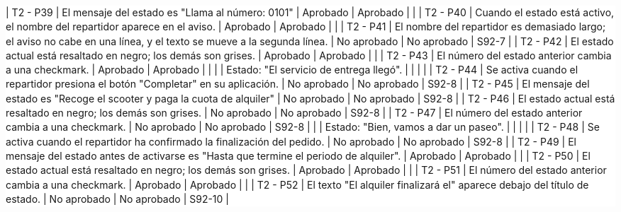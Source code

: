 | T2 - P39                                                                                 | El mensaje del estado es "Llama al número: 0101"                                                                                                                                                      | Aprobado               | Aprobado               |                              |
| T2 - P40                                                                                 | Cuando el estado está activo, el nombre del repartidor aparece en el aviso.                                                                                                                           | Aprobado               | Aprobado               |                              |
| T2 - P41                                                                                 | El nombre del repartidor es demasiado largo; el aviso no cabe en una línea, y el texto se mueve a la segunda línea.                                                                                   | No aprobado            | No aprobado            | S92-7                        |
| T2 - P42                                                                                 | El estado actual está resaltado en negro; los demás son grises.                                                                                                                                       | Aprobado               | Aprobado               |                              |
| T2 - P43                                                                                 | El número del estado anterior cambia a una checkmark.                                                                                                                                                 | Aprobado               | Aprobado               |                              |
|                                                                                          | Estado: "El servicio de entrega llegó".                                                                                                                                                               |                        |                        |                              |
| T2 - P44                                                                                 | Se activa cuando el repartidor presiona el botón "Completar" en su aplicación.                                                                                                                        | No aprobado            | No aprobado            | S92-8                        |
| T2 - P45                                                                                 | El mensaje del estado es "Recoge el scooter y paga la cuota de alquiler"                                                                                                                              | No aprobado            | No aprobado            | S92-8                        |
| T2 - P46                                                                                 | El estado actual está resaltado en negro; los demás son grises.                                                                                                                                       | No aprobado            | No aprobado            | S92-8                        |
| T2 - P47                                                                                 | El número del estado anterior cambia a una checkmark.                                                                                                                                                 | No aprobado            | No aprobado            | S92-8                        |
|                                                                                          | Estado: "Bien, vamos a dar un paseo".                                                                                                                                                                 |                        |                        |                              |
| T2 - P48                                                                                 | Se activa cuando el repartidor ha confirmado la finalización del pedido.                                                                                                                              | No aprobado            | No aprobado            | S92-8                        |
| T2 - P49                                                                                 | El mensaje del estado antes de activarse es "Hasta que termine el periodo de alquiler".                                                                                                               | Aprobado               | Aprobado               |                              |
| T2 - P50                                                                                 | El estado actual está resaltado en negro; los demás son grises.                                                                                                                                       | Aprobado               | Aprobado               |                              |
| T2 - P51                                                                                 | El número del estado anterior cambia a una checkmark.                                                                                                                                                 | Aprobado               | Aprobado               |                              |
| T2 - P52                                                                                 | El texto "El alquiler finalizará el" aparece debajo del título de estado.                                                                                                                             | No aprobado            | No aprobado            | S92-10                       |